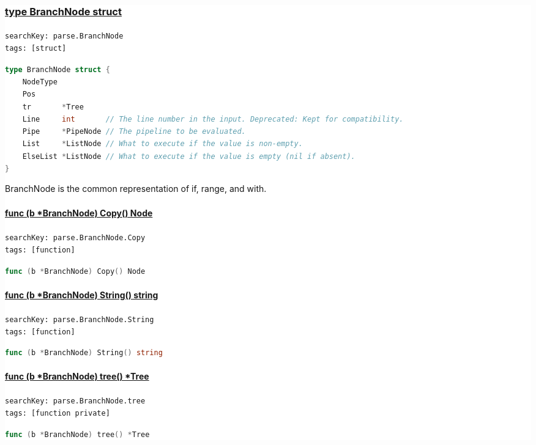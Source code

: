 ### <a id="BranchNode" href="#BranchNode">type BranchNode struct</a>

```
searchKey: parse.BranchNode
tags: [struct]
```

```Go
type BranchNode struct {
	NodeType
	Pos
	tr       *Tree
	Line     int       // The line number in the input. Deprecated: Kept for compatibility.
	Pipe     *PipeNode // The pipeline to be evaluated.
	List     *ListNode // What to execute if the value is non-empty.
	ElseList *ListNode // What to execute if the value is empty (nil if absent).
}
```

BranchNode is the common representation of if, range, and with. 

#### <a id="BranchNode.Copy" href="#BranchNode.Copy">func (b *BranchNode) Copy() Node</a>

```
searchKey: parse.BranchNode.Copy
tags: [function]
```

```Go
func (b *BranchNode) Copy() Node
```

#### <a id="BranchNode.String" href="#BranchNode.String">func (b *BranchNode) String() string</a>

```
searchKey: parse.BranchNode.String
tags: [function]
```

```Go
func (b *BranchNode) String() string
```

#### <a id="BranchNode.tree" href="#BranchNode.tree">func (b *BranchNode) tree() *Tree</a>

```
searchKey: parse.BranchNode.tree
tags: [function private]
```

```Go
func (b *BranchNode) tree() *Tree
```

